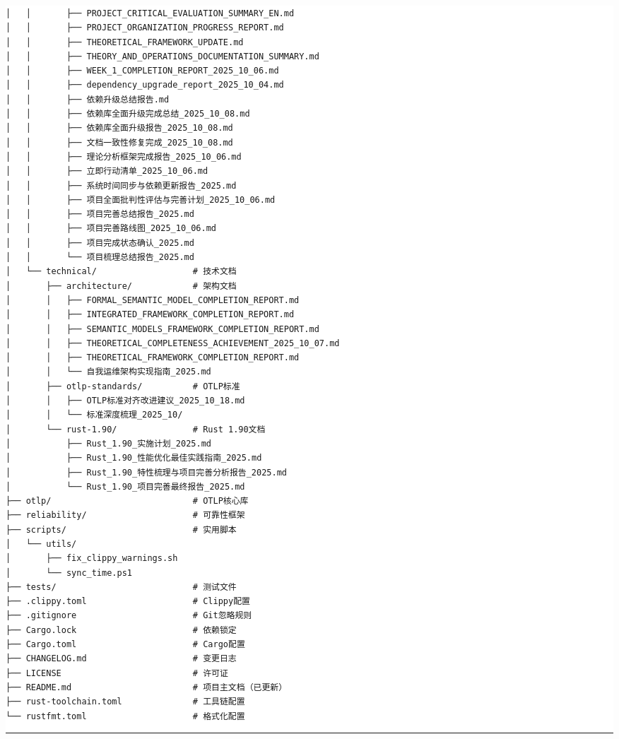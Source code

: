 ```text
│   │       ├── PROJECT_CRITICAL_EVALUATION_SUMMARY_EN.md
│   │       ├── PROJECT_ORGANIZATION_PROGRESS_REPORT.md
│   │       ├── THEORETICAL_FRAMEWORK_UPDATE.md
│   │       ├── THEORY_AND_OPERATIONS_DOCUMENTATION_SUMMARY.md
│   │       ├── WEEK_1_COMPLETION_REPORT_2025_10_06.md
│   │       ├── dependency_upgrade_report_2025_10_04.md
│   │       ├── 依赖升级总结报告.md
│   │       ├── 依赖库全面升级完成总结_2025_10_08.md
│   │       ├── 依赖库全面升级报告_2025_10_08.md
│   │       ├── 文档一致性修复完成_2025_10_08.md
│   │       ├── 理论分析框架完成报告_2025_10_06.md
│   │       ├── 立即行动清单_2025_10_06.md
│   │       ├── 系统时间同步与依赖更新报告_2025.md
│   │       ├── 项目全面批判性评估与完善计划_2025_10_06.md
│   │       ├── 项目完善总结报告_2025.md
│   │       ├── 项目完善路线图_2025_10_06.md
│   │       ├── 项目完成状态确认_2025.md
│   │       └── 项目梳理总结报告_2025.md
│   └── technical/                   # 技术文档
│       ├── architecture/            # 架构文档
│       │   ├── FORMAL_SEMANTIC_MODEL_COMPLETION_REPORT.md
│       │   ├── INTEGRATED_FRAMEWORK_COMPLETION_REPORT.md
│       │   ├── SEMANTIC_MODELS_FRAMEWORK_COMPLETION_REPORT.md
│       │   ├── THEORETICAL_COMPLETENESS_ACHIEVEMENT_2025_10_07.md
│       │   ├── THEORETICAL_FRAMEWORK_COMPLETION_REPORT.md
│       │   └── 自我运维架构实现指南_2025.md
│       ├── otlp-standards/          # OTLP标准
│       │   ├── OTLP标准对齐改进建议_2025_10_18.md
│       │   └── 标准深度梳理_2025_10/
│       └── rust-1.90/               # Rust 1.90文档
│           ├── Rust_1.90_实施计划_2025.md
│           ├── Rust_1.90_性能优化最佳实践指南_2025.md
│           ├── Rust_1.90_特性梳理与项目完善分析报告_2025.md
│           └── Rust_1.90_项目完善最终报告_2025.md
├── otlp/                            # OTLP核心库
├── reliability/                     # 可靠性框架
├── scripts/                         # 实用脚本
│   └── utils/
│       ├── fix_clippy_warnings.sh
│       └── sync_time.ps1
├── tests/                           # 测试文件
├── .clippy.toml                     # Clippy配置
├── .gitignore                       # Git忽略规则
├── Cargo.lock                       # 依赖锁定
├── Cargo.toml                       # Cargo配置
├── CHANGELOG.md                     # 变更日志
├── LICENSE                          # 许可证
├── README.md                        # 项目主文档（已更新）
├── rust-toolchain.toml              # 工具链配置
└── rustfmt.toml                     # 格式化配置
```

---